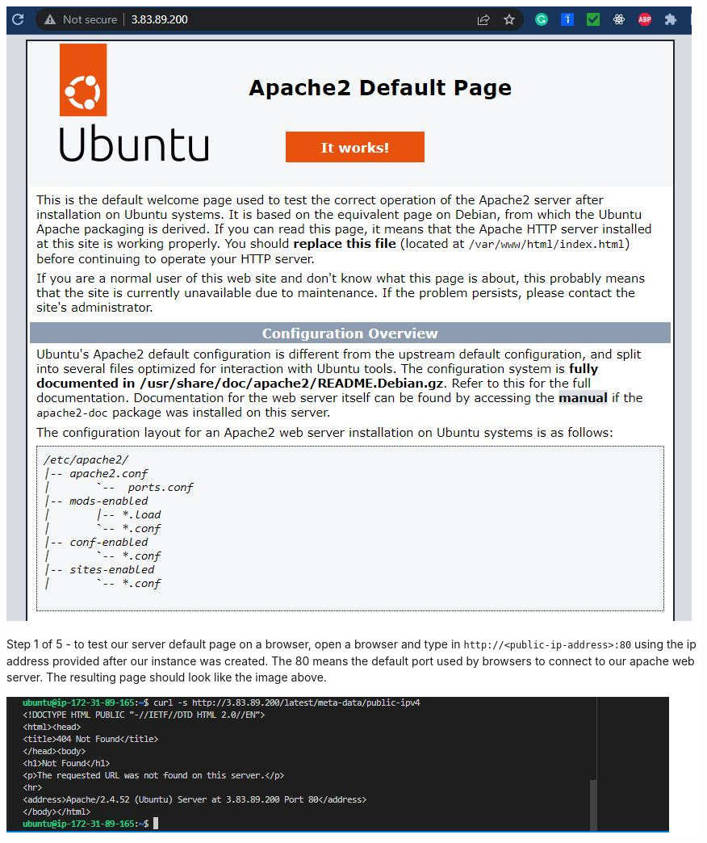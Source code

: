 ![apache public address status](images/step1_5_apache_public_address_status.jpg)

Step 1 of 5 - to test our server default page on a browser, open a browser and type in `http://<public-ip-address>:80` using the ip address provided after our instance was created. The 80 means the default port used by browsers to connect to our apache web server. The resulting page should look like the image above.

![apache localhost status alt status](images/step1_6_apache_localhost_alt_status.jpg)
